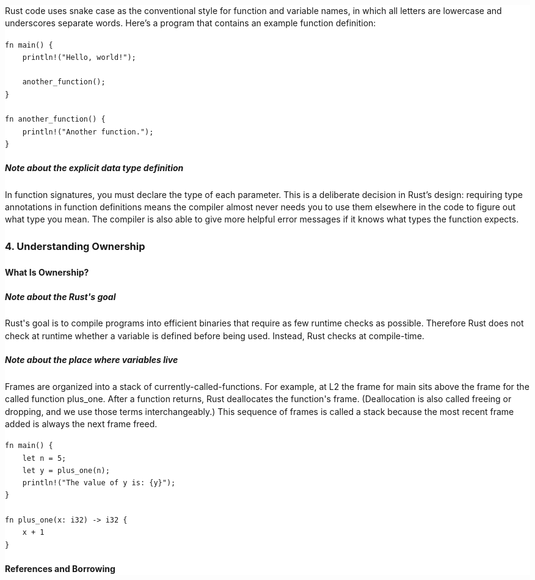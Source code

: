 Rust code uses snake case as the conventional style for function and variable names, in which all letters are lowercase and underscores separate words. Here’s a program that contains an example function definition:

```
fn main() {
    println!("Hello, world!");

    another_function();
}

fn another_function() {
    println!("Another function.");
}
```

##### Note about the explicit data type definition

In function signatures, you must declare the type of each parameter. This is a deliberate decision in Rust’s design: requiring type annotations in function definitions means the compiler almost never needs you to use them elsewhere in the code to figure out what type you mean. The compiler is also able to give more helpful error messages if it knows what types the function expects.

### 4. Understanding Ownership

#### What Is Ownership?

##### Note about the Rust's goal

Rust's goal is to compile programs into efficient binaries that require as few runtime checks as possible. Therefore Rust does not check at runtime whether a variable is defined before being used. Instead, Rust checks at compile-time.

##### Note about the place where variables live

Frames are organized into a stack of currently-called-functions. For example, at L2 the frame for main sits above the frame for the called function plus_one. After a function returns, Rust deallocates the function's frame. (Deallocation is also called freeing or dropping, and we use those terms interchangeably.) This sequence of frames is called a stack because the most recent frame added is always the next frame freed.


```
fn main() {
    let n = 5;
    let y = plus_one(n);
    println!("The value of y is: {y}");
}

fn plus_one(x: i32) -> i32 {
    x + 1
}
```

#### References and Borrowing
